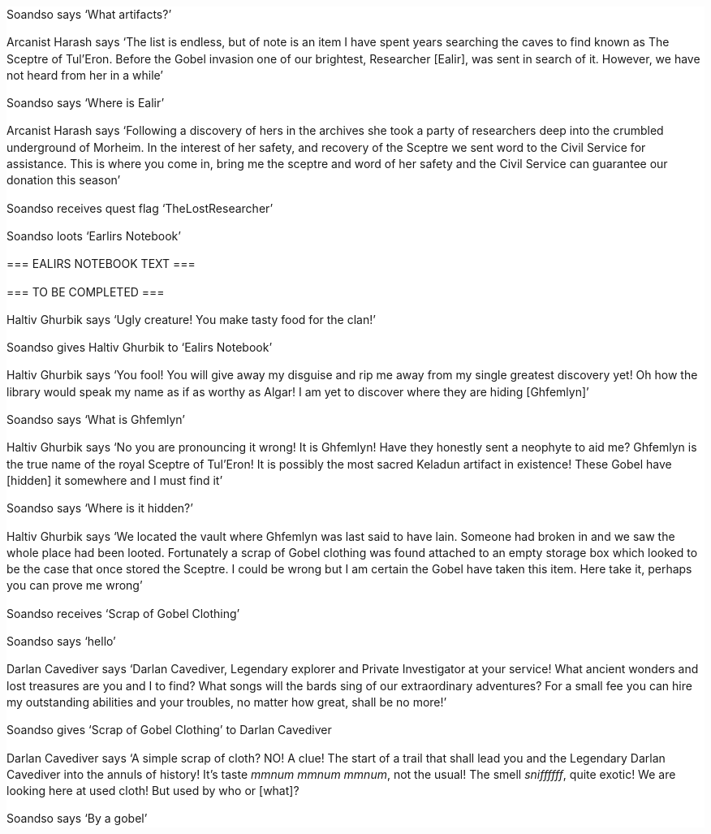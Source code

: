 Soandso says ‘What artifacts?’

Arcanist Harash says ‘The list is endless, but of note is an item I have spent years searching the caves to find known as The Sceptre of Tul’Eron. Before the Gobel invasion one of our brightest, Researcher [Ealir], was sent in search of it. However, we have not heard from her in a while’

Soandso says ‘Where is Ealir’

Arcanist Harash says ‘Following a discovery of hers in the archives she took a party of researchers deep into the crumbled underground of Morheim. In the interest of her safety, and recovery of the Sceptre we sent word to the Civil Service for assistance. This is where you come in, bring me the sceptre and word of her safety and the Civil Service can guarantee our donation this season’

Soandso receives quest flag ‘TheLostResearcher’

Soandso loots ‘Earlirs Notebook’

=== EALIRS NOTEBOOK TEXT ===

=== TO BE COMPLETED ===

Haltiv Ghurbik says ‘Ugly creature! You make tasty food for the clan!’

Soandso gives Haltiv Ghurbik to ‘Ealirs Notebook’

Haltiv Ghurbik says ‘You fool! You will give away my disguise and rip me away from my single greatest discovery yet! Oh how the library would speak my name as if as worthy as Algar! I am yet to discover where they are hiding [Ghfemlyn]’

Soandso says ‘What is Ghfemlyn’

Haltiv Ghurbik says ‘No you are pronouncing it wrong! It is Ghfemlyn! Have they honestly sent a neophyte to aid me? Ghfemlyn is the true name of the royal Sceptre of Tul’Eron! It is possibly the most sacred Keladun artifact in existence! These Gobel have [hidden] it somewhere and I must find it’

Soandso says ‘Where is it hidden?’

Haltiv Ghurbik says ‘We located the vault where Ghfemlyn was last said to have lain. Someone had broken in and we saw the whole place had been looted. Fortunately a scrap of Gobel clothing was found attached to an empty storage box which looked to be the case that once stored the Sceptre. I could be wrong but I am certain the Gobel have taken this item. Here take it, perhaps you can prove me wrong’

Soandso receives ‘Scrap of Gobel Clothing’

Soandso says ‘hello’

Darlan Cavediver says ‘Darlan Cavediver, Legendary explorer and Private Investigator at your service! What ancient wonders and lost treasures are you and I to find? What songs will the bards sing of our extraordinary adventures? For a small fee you can hire my outstanding abilities and your troubles, no matter how great, shall be no more!’

Soandso gives ‘Scrap of Gobel Clothing’ to Darlan Cavediver

Darlan Cavediver says ‘A simple scrap of cloth? NO! A clue! The start of a trail that shall lead you and the Legendary Darlan Cavediver into the annuls of history! It’s taste *mmnum mmnum mmnum*, not the usual! The smell *sniffffff*, quite exotic! We are looking here at used cloth! But used by who or [what]?

Soandso says ‘By a gobel’
